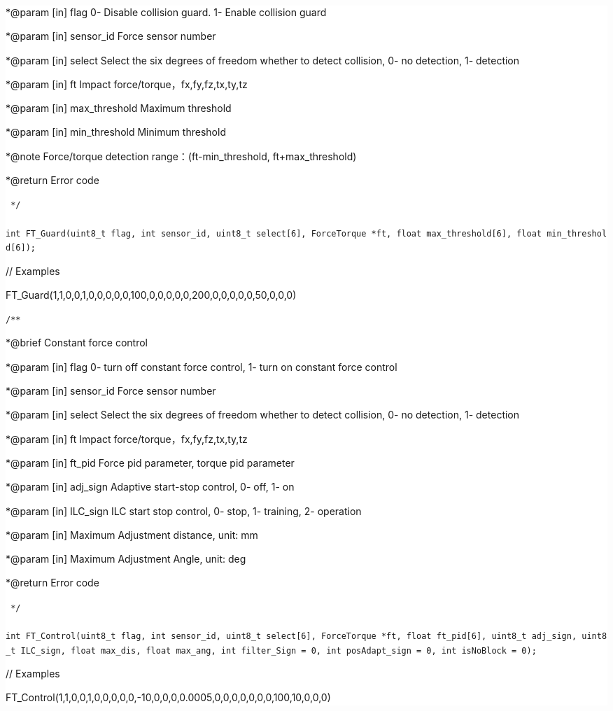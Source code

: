 *@param  [in] flag 0- Disable collision guard. 1- Enable collision guard

*@param  [in] sensor_id Force sensor number

*@param  [in] select  Select the six degrees of freedom whether to detect collision, 0- no detection, 1- detection

*@param  [in] ft  Impact force/torque，fx,fy,fz,tx,ty,tz

*@param  [in] max_threshold Maximum threshold

*@param  [in] min_threshold Minimum threshold

*@note   Force/torque detection range：(ft-min_threshold, ft+max_threshold)

*@return  Error code

     */

    int FT_Guard(uint8_t flag, int sensor_id, uint8_t select[6], ForceTorque *ft, float max_threshold[6], float min_threshold[6]);

// Examples

FT_Guard(1,1,0,0,1,0,0,0,0,0,100,0,0,0,0,0,200,0,0,0,0,0,50,0,0,0)



    /**

*@brief  Constant force control

*@param  [in] flag 0- turn off constant force control, 1- turn on constant force control

*@param  [in] sensor_id Force sensor number

*@param  [in] select  Select the six degrees of freedom whether to detect collision, 0- no detection, 1- detection

*@param  [in] ft  Impact force/torque，fx,fy,fz,tx,ty,tz

*@param  [in] ft_pid Force pid parameter, torque pid parameter

*@param  [in] adj_sign Adaptive start-stop control, 0- off, 1- on

*@param  [in] ILC_sign ILC start stop control, 0- stop, 1- training, 2- operation

*@param  [in] Maximum Adjustment distance, unit: mm

*@param  [in] Maximum Adjustment Angle, unit: deg

*@return  Error code

     */

    int FT_Control(uint8_t flag, int sensor_id, uint8_t select[6], ForceTorque *ft, float ft_pid[6], uint8_t adj_sign, uint8_t ILC_sign, float max_dis, float max_ang, int filter_Sign = 0, int posAdapt_sign = 0, int isNoBlock = 0);

// Examples

FT_Control(1,1,0,0,1,0,0,0,0,0,-10,0,0,0,0.0005,0,0,0,0,0,0,0,100,10,0,0,0)


